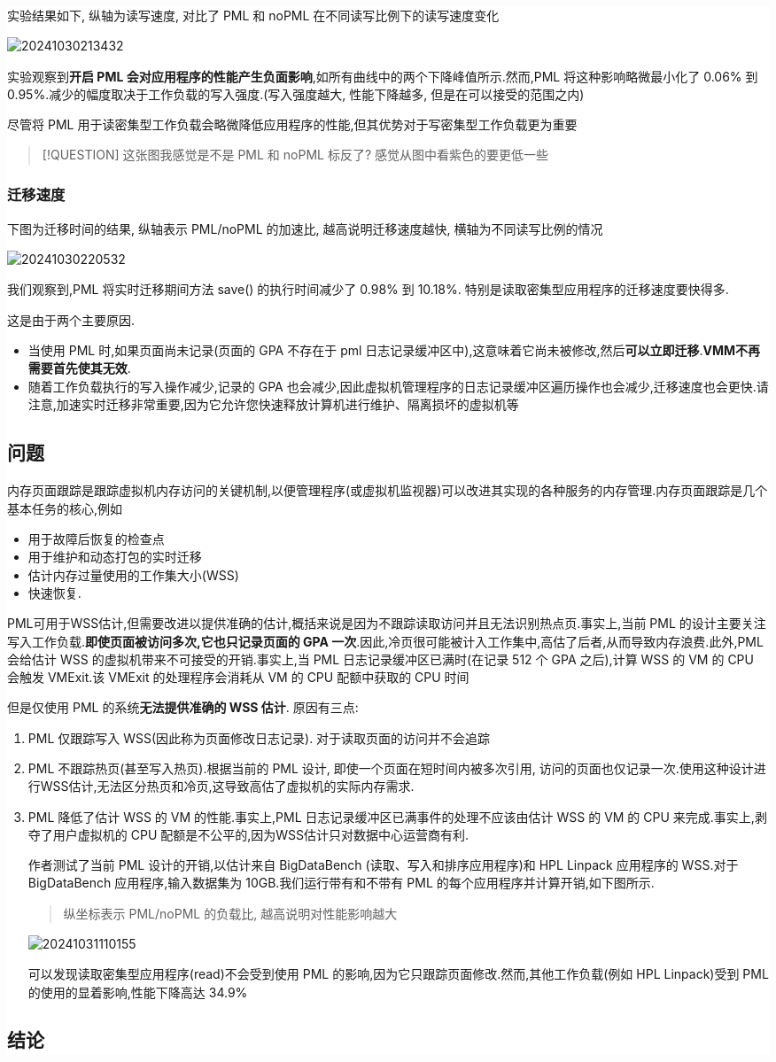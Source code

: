 实验结果如下, 纵轴为读写速度, 对比了 PML 和 noPML 在不同读写比例下的读写速度变化

![20241030213432](https://raw.githubusercontent.com/learner-lu/picbed/master/20241030213432.png)

实验观察到**开启 PML 会对应用程序的性能产生负面影响**,如所有曲线中的两个下降峰值所示.然而,PML 将这种影响略微最小化了 0.06% 到 0.95%.减少的幅度取决于工作负载的写入强度.(写入强度越大, 性能下降越多, 但是在可以接受的范围之内)

尽管将 PML 用于读密集型工作负载会略微降低应用程序的性能,但其优势对于写密集型工作负载更为重要

> [!QUESTION]
> 这张图我感觉是不是 PML 和 noPML 标反了? 感觉从图中看紫色的要更低一些

### 迁移速度

下图为迁移时间的结果, 纵轴表示 PML/noPML 的加速比, 越高说明迁移速度越快, 横轴为不同读写比例的情况

![20241030220532](https://raw.githubusercontent.com/learner-lu/picbed/master/20241030220532.png)

我们观察到,PML 将实时迁移期间方法 save() 的执行时间减少了 0.98% 到 10.18%. 特别是读取密集型应用程序的迁移速度要快得多.

这是由于两个主要原因.

- 当使用 PML 时,如果页面尚未记录(页面的 GPA 不存在于 pml 日志记录缓冲区中),这意味着它尚未被修改,然后**可以立即迁移**.**VMM不再需要首先使其无效**.
- 随着工作负载执行的写入操作减少,记录的 GPA 也会减少,因此虚拟机管理程序的日志记录缓冲区遍历操作也会减少,迁移速度也会更快.请注意,加速实时迁移非常重要,因为它允许您快速释放计算机进行维护、隔离损坏的虚拟机等

## 问题

内存页面跟踪是跟踪虚拟机内存访问的关键机制,以便管理程序(或虚拟机监视器)可以改进其实现的各种服务的内存管理.内存页面跟踪是几个基本任务的核心,例如

- 用于故障后恢复的检查点
- 用于维护和动态打包的实时迁移
- 估计内存过量使用的工作集大小(WSS)
- 快速恢复.

PML可用于WSS估计,但需要改进以提供准确的估计,概括来说是因为不跟踪读取访问并且无法识别热点页.事实上,当前 PML 的设计主要关注写入工作负载.**即使页面被访问多次,它也只记录页面的 GPA 一次**.因此,冷页很可能被计入工作集中,高估了后者,从而导致内存浪费.此外,PML 会给估计 WSS 的虚拟机带来不可接受的开销.事实上,当 PML 日志记录缓冲区已满时(在记录 512 个 GPA 之后),计算 WSS 的 VM 的 CPU 会触发 VMExit.该 VMExit 的处理程序会消耗从 VM 的 CPU 配额中获取的 CPU 时间

但是仅使用 PML 的系统**无法提供准确的 WSS 估计**. 原因有三点:

1. PML 仅跟踪写入 WSS(因此称为页面修改日志记录). 对于读取页面的访问并不会追踪
2. PML 不跟踪热页(甚至写入热页).根据当前的 PML 设计, 即使一个页面在短时间内被多次引用, 访问的页面也仅记录一次.使用这种设计进行WSS估计,无法区分热页和冷页,这导致高估了虚拟机的实际内存需求.
3. PML 降低了估计 WSS 的 VM 的性能.事实上,PML 日志记录缓冲区已满事件的处理不应该由估计 WSS 的 VM 的 CPU 来完成.事实上,剥夺了用户虚拟机的 CPU 配额是不公平的,因为WSS估计只对数据中心运营商有利.

   作者测试了当前 PML 设计的开销,以估计来自 BigDataBench (读取、写入和排序应用程序)和 HPL Linpack 应用程序的 WSS.对于 BigDataBench 应用程序,输入数据集为 10GB.我们运行带有和不带有 PML 的每个应用程序并计算开销,如下图所示.

   > 纵坐标表示 PML/noPML 的负载比, 越高说明对性能影响越大

   ![20241031110155](https://raw.githubusercontent.com/learner-lu/picbed/master/20241031110155.png)

   可以发现读取密集型应用程序(read)不会受到使用 PML 的影响,因为它只跟踪页面修改.然而,其他工作负载(例如 HPL Linpack)受到 PML 的使用的显着影响,性能下降高达 34.9%

## 结论
